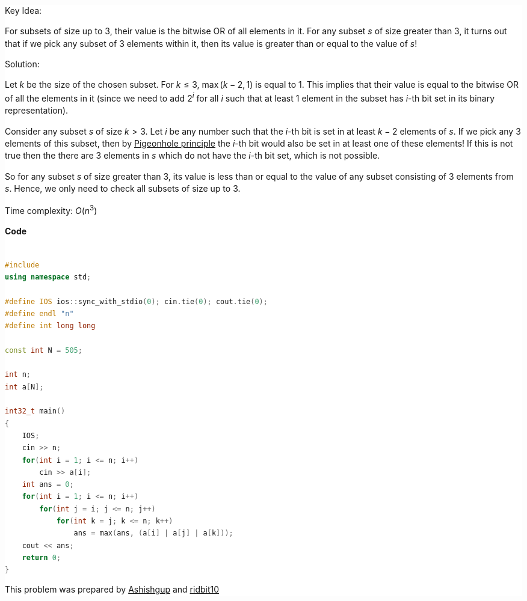 Key Idea:

For subsets of size up to $3$, their value is the bitwise OR of all elements in it. For any subset $s$ of size greater than $3$, it turns out that if we pick any subset of $3$ elements within it, then its value is greater than or equal to the value of $s$!

Solution:

Let $k$ be the size of the chosen subset. For $k \le 3$, $\max(k - 2, 1)$ is equal to $1$. This implies that their value is equal to the bitwise OR of all the elements in it (since we need to add $2^i$ for all $i$ such that at least $1$ element in the subset has $i$-th bit set in its binary representation).

Consider any subset $s$ of size $k \gt 3$. Let $i$ be any number such that the $i$-th bit is set in at least $k - 2$ elements of $s$. If we pick any $3$ elements of this subset, then by [Pigeonhole principle](https://codeforces.com/https://en.wikipedia.org/wiki/Pigeonhole_principle) the $i$-th bit would also be set in at least one of these elements! If this is not true then the there are $3$ elements in $s$ which do not have the $i$-th bit set, which is not possible.

So for any subset $s$ of size greater than $3$, its value is less than or equal to the value of any subset consisting of $3$ elements from $s$. Hence, we only need to check all subsets of size up to $3$.

Time complexity: $O(n^3)$

 **Code**
```cpp

#include 
using namespace std;
 
#define IOS ios::sync_with_stdio(0); cin.tie(0); cout.tie(0);
#define endl "n"
#define int long long

const int N = 505;

int n;
int a[N];

int32_t main()
{
	IOS;
	cin >> n;
	for(int i = 1; i <= n; i++)
		cin >> a[i];
	int ans = 0;
	for(int i = 1; i <= n; i++)
		for(int j = i; j <= n; j++)
			for(int k = j; k <= n; k++)
				ans = max(ans, (a[i] | a[j] | a[k]));
	cout << ans;
	return 0;
}
```
This problem was prepared by [Ashishgup](https://codeforces.com/profile/Ashishgup "Master Ashishgup") and [ridbit10](https://codeforces.com/profile/ridbit10 "Expert ridbit10")

